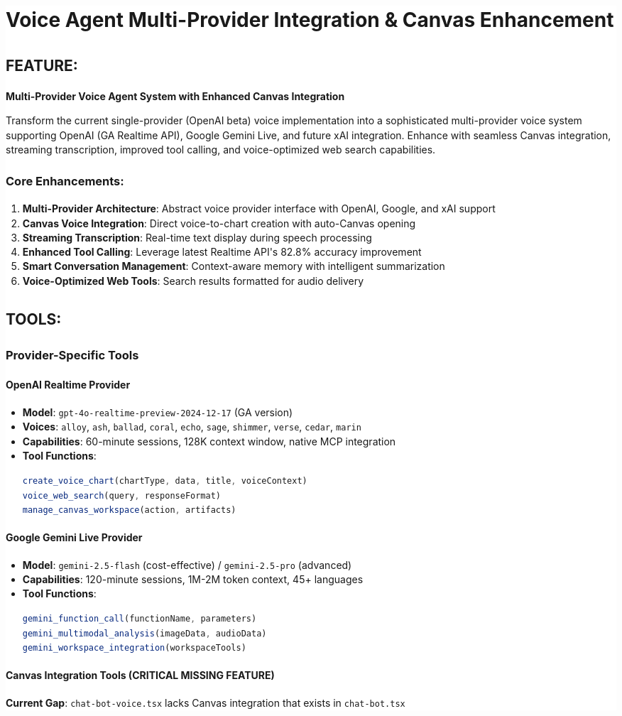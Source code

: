 # Voice Agent Multi-Provider Integration & Canvas Enhancement

## FEATURE:

**Multi-Provider Voice Agent System with Enhanced Canvas Integration**

Transform the current single-provider (OpenAI beta) voice implementation into a sophisticated multi-provider voice system supporting OpenAI (GA Realtime API), Google Gemini Live, and future xAI integration. Enhance with seamless Canvas integration, streaming transcription, improved tool calling, and voice-optimized web search capabilities.

### Core Enhancements:
1. **Multi-Provider Architecture**: Abstract voice provider interface with OpenAI, Google, and xAI support
2. **Canvas Voice Integration**: Direct voice-to-chart creation with auto-Canvas opening
3. **Streaming Transcription**: Real-time text display during speech processing
4. **Enhanced Tool Calling**: Leverage latest Realtime API's 82.8% accuracy improvement
5. **Smart Conversation Management**: Context-aware memory with intelligent summarization
6. **Voice-Optimized Web Tools**: Search results formatted for audio delivery

## TOOLS:

### Provider-Specific Tools

#### OpenAI Realtime Provider
- **Model**: `gpt-4o-realtime-preview-2024-12-17` (GA version)
- **Voices**: `alloy`, `ash`, `ballad`, `coral`, `echo`, `sage`, `shimmer`, `verse`, `cedar`, `marin`
- **Capabilities**: 60-minute sessions, 128K context window, native MCP integration
- **Tool Functions**:
  ```typescript
  create_voice_chart(chartType, data, title, voiceContext)
  voice_web_search(query, responseFormat)
  manage_canvas_workspace(action, artifacts)
  ```

#### Google Gemini Live Provider
- **Model**: `gemini-2.5-flash` (cost-effective) / `gemini-2.5-pro` (advanced)
- **Capabilities**: 120-minute sessions, 1M-2M token context, 45+ languages
- **Tool Functions**:
  ```typescript
  gemini_function_call(functionName, parameters)
  gemini_multimodal_analysis(imageData, audioData)
  gemini_workspace_integration(workspaceTools)
  ```

#### Canvas Integration Tools (CRITICAL MISSING FEATURE)
**Current Gap**: `chat-bot-voice.tsx` lacks Canvas integration that exists in `chat-bot.tsx`
